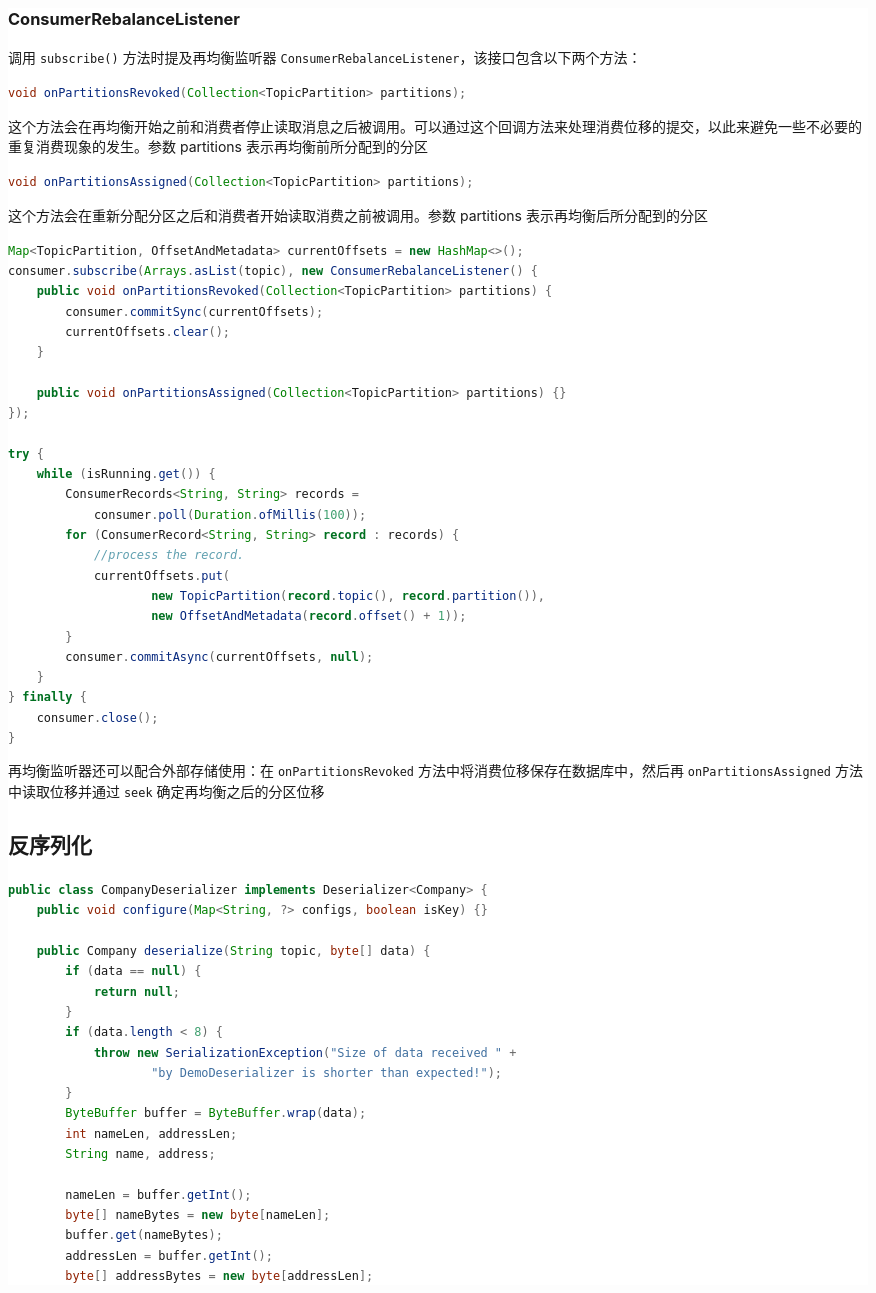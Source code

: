 ### ConsumerRebalanceListener
调用 `subscribe()` 方法时提及再均衡监听器 `ConsumerRebalanceListener`，该接口包含以下两个方法：
```java
void onPartitionsRevoked(Collection<TopicPartition> partitions);
```
这个方法会在再均衡开始之前和消费者停止读取消息之后被调用。可以通过这个回调方法来处理消费位移的提交，以此来避免一些不必要的重复消费现象的发生。参数 partitions 表示再均衡前所分配到的分区

```java
void onPartitionsAssigned(Collection<TopicPartition> partitions);
```
这个方法会在重新分配分区之后和消费者开始读取消费之前被调用。参数 partitions 表示再均衡后所分配到的分区

```java
Map<TopicPartition, OffsetAndMetadata> currentOffsets = new HashMap<>();
consumer.subscribe(Arrays.asList(topic), new ConsumerRebalanceListener() {
    public void onPartitionsRevoked(Collection<TopicPartition> partitions) {
        consumer.commitSync(currentOffsets);
        currentOffsets.clear();
    }

    public void onPartitionsAssigned(Collection<TopicPartition> partitions) {}
});

try {
    while (isRunning.get()) {
        ConsumerRecords<String, String> records =
            consumer.poll(Duration.ofMillis(100));
        for (ConsumerRecord<String, String> record : records) {
            //process the record.
            currentOffsets.put(
                    new TopicPartition(record.topic(), record.partition()),
                    new OffsetAndMetadata(record.offset() + 1));
        }
        consumer.commitAsync(currentOffsets, null);
    }
} finally {
    consumer.close();
}
```
再均衡监听器还可以配合外部存储使用：在 `onPartitionsRevoked` 方法中将消费位移保存在数据库中，然后再 `onPartitionsAssigned` 方法中读取位移并通过 `seek` 确定再均衡之后的分区位移


## 反序列化
```java
public class CompanyDeserializer implements Deserializer<Company> {
    public void configure(Map<String, ?> configs, boolean isKey) {}

    public Company deserialize(String topic, byte[] data) {
        if (data == null) {
            return null;
        }
        if (data.length < 8) {
            throw new SerializationException("Size of data received " +
                    "by DemoDeserializer is shorter than expected!");
        }
        ByteBuffer buffer = ByteBuffer.wrap(data);
        int nameLen, addressLen;
        String name, address;

        nameLen = buffer.getInt();
        byte[] nameBytes = new byte[nameLen];
        buffer.get(nameBytes);
        addressLen = buffer.getInt();
        byte[] addressBytes = new byte[addressLen];
```